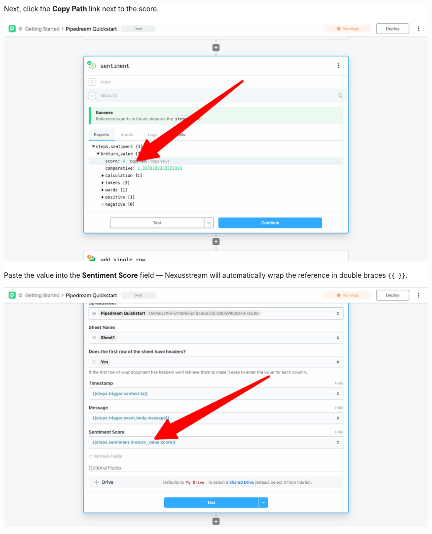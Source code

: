 Next,  click the **Copy Path** link next to the score.

![Copy path to sentiment score](./images/copy-path.png) 

Paste the value into the **Sentiment Score** field — Nexusstream will automatically wrap the reference in double braces <code v-pre>{{ }}</code>.

![Paste reference to sentiment score](./images/action-configuration-complete.png)
